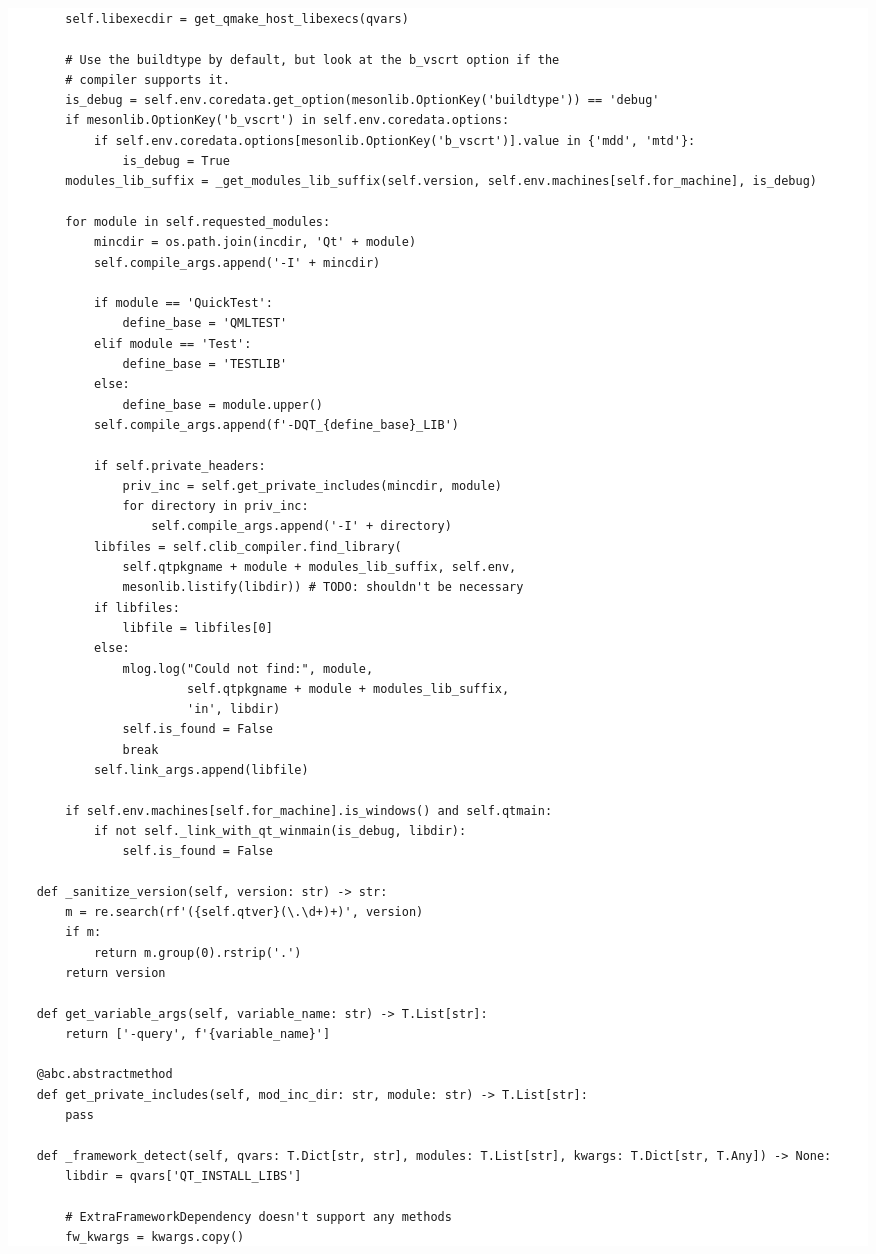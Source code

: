 ```
        self.libexecdir = get_qmake_host_libexecs(qvars)

        # Use the buildtype by default, but look at the b_vscrt option if the
        # compiler supports it.
        is_debug = self.env.coredata.get_option(mesonlib.OptionKey('buildtype')) == 'debug'
        if mesonlib.OptionKey('b_vscrt') in self.env.coredata.options:
            if self.env.coredata.options[mesonlib.OptionKey('b_vscrt')].value in {'mdd', 'mtd'}:
                is_debug = True
        modules_lib_suffix = _get_modules_lib_suffix(self.version, self.env.machines[self.for_machine], is_debug)

        for module in self.requested_modules:
            mincdir = os.path.join(incdir, 'Qt' + module)
            self.compile_args.append('-I' + mincdir)

            if module == 'QuickTest':
                define_base = 'QMLTEST'
            elif module == 'Test':
                define_base = 'TESTLIB'
            else:
                define_base = module.upper()
            self.compile_args.append(f'-DQT_{define_base}_LIB')

            if self.private_headers:
                priv_inc = self.get_private_includes(mincdir, module)
                for directory in priv_inc:
                    self.compile_args.append('-I' + directory)
            libfiles = self.clib_compiler.find_library(
                self.qtpkgname + module + modules_lib_suffix, self.env,
                mesonlib.listify(libdir)) # TODO: shouldn't be necessary
            if libfiles:
                libfile = libfiles[0]
            else:
                mlog.log("Could not find:", module,
                         self.qtpkgname + module + modules_lib_suffix,
                         'in', libdir)
                self.is_found = False
                break
            self.link_args.append(libfile)

        if self.env.machines[self.for_machine].is_windows() and self.qtmain:
            if not self._link_with_qt_winmain(is_debug, libdir):
                self.is_found = False

    def _sanitize_version(self, version: str) -> str:
        m = re.search(rf'({self.qtver}(\.\d+)+)', version)
        if m:
            return m.group(0).rstrip('.')
        return version

    def get_variable_args(self, variable_name: str) -> T.List[str]:
        return ['-query', f'{variable_name}']

    @abc.abstractmethod
    def get_private_includes(self, mod_inc_dir: str, module: str) -> T.List[str]:
        pass

    def _framework_detect(self, qvars: T.Dict[str, str], modules: T.List[str], kwargs: T.Dict[str, T.Any]) -> None:
        libdir = qvars['QT_INSTALL_LIBS']

        # ExtraFrameworkDependency doesn't support any methods
        fw_kwargs = kwargs.copy()
```